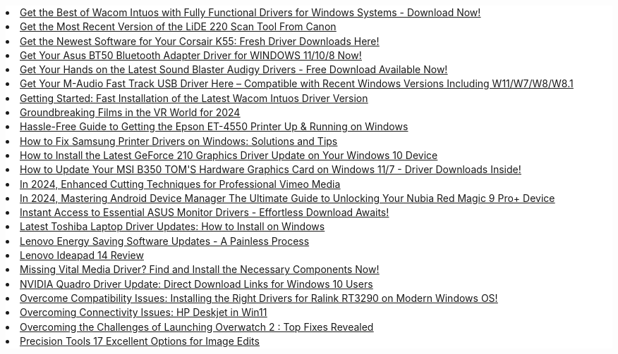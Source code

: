 <li><a href="https://win-dash.techidaily.com/1722961077743-get-the-best-of-wacom-intuos-with-fully-functional-drivers-for-windows-systems-download-now/"><u>Get the Best of Wacom Intuos with Fully Functional Drivers for Windows Systems - Download Now!</u></a></li>
<li><a href="https://win-dash.techidaily.com/get-the-most-recent-version-of-the-lide-220-scan-tool-from-canon/"><u>Get the Most Recent Version of the LiDE 220 Scan Tool From Canon</u></a></li>
<li><a href="https://win-dash.techidaily.com/get-the-newest-software-for-your-corsair-k55-fresh-driver-downloads-here/"><u>Get the Newest Software for Your Corsair K55: Fresh Driver Downloads Here!</u></a></li>
<li><a href="https://win-dash.techidaily.com/get-your-asus-bt50-bluetooth-adapter-driver-for-windows-11108-now/"><u>Get Your Asus BT50 Bluetooth Adapter Driver for WINDOWS 11/10/8 Now!</u></a></li>
<li><a href="https://win-dash.techidaily.com/1722965092730-get-your-hands-on-the-latest-sound-blaster-audigy-drivers-free-download-available-now/"><u>Get Your Hands on the Latest Sound Blaster Audigy Drivers - Free Download Available Now!</u></a></li>
<li><a href="https://win-dash.techidaily.com/get-your-m-audio-fast-track-usb-driver-here-compatible-with-recent-windows-versions-including-w11w7w8w81/"><u>Get Your M-Audio Fast Track USB Driver Here – Compatible with Recent Windows Versions Including W11/W7/W8/W8.1</u></a></li>
<li><a href="https://win-dash.techidaily.com/getting-started-fast-installation-of-the-latest-wacom-intuos-driver-version/"><u>Getting Started: Fast Installation of the Latest Wacom Intuos Driver Version</u></a></li>
<li><a href="https://some-techniques.techidaily.com/groundbreaking-films-in-the-vr-world-for-2024/"><u>Groundbreaking Films in the VR World for 2024</u></a></li>
<li><a href="https://win-dash.techidaily.com/hassle-free-guide-to-getting-the-epson-et-4550-printer-up-and-running-on-windows/"><u>Hassle-Free Guide to Getting the Epson ET-4550 Printer Up & Running on Windows</u></a></li>
<li><a href="https://win-dash.techidaily.com/how-to-fix-samsung-printer-drivers-on-windows-solutions-and-tips/"><u>How to Fix Samsung Printer Drivers on Windows: Solutions and Tips</u></a></li>
<li><a href="https://win-dash.techidaily.com/how-to-install-the-latest-geforce-210-graphics-driver-update-on-your-windows-10-device/"><u>How to Install the Latest GeForce 210 Graphics Driver Update on Your Windows 10 Device</u></a></li>
<li><a href="https://win-dash.techidaily.com/how-to-update-your-msi-b350-toms-hardware-graphics-card-on-windows-117-driver-downloads-inside/"><u>How to Update Your MSI B350 TOM'S Hardware Graphics Card on Windows 11/7 - Driver Downloads Inside!</u></a></li>
<li><a href="https://vimeo-videos.techidaily.com/in-2024-enhanced-cutting-techniques-for-professional-vimeo-media/"><u>In 2024, Enhanced Cutting Techniques for Professional Vimeo Media</u></a></li>
<li><a href="https://easy-unlock-android.techidaily.com/in-2024-mastering-android-device-manager-the-ultimate-guide-to-unlocking-your-nubia-red-magic-9-proplus-device-by-drfone-android/"><u>In 2024, Mastering Android Device Manager The Ultimate Guide to Unlocking Your Nubia Red Magic 9 Pro+ Device</u></a></li>
<li><a href="https://win-dash.techidaily.com/instant-access-to-essential-asus-monitor-drivers-effortless-download-awaits/"><u>Instant Access to Essential ASUS Monitor Drivers - Effortless Download Awaits!</u></a></li>
<li><a href="https://win-dash.techidaily.com/latest-toshiba-laptop-driver-updates-how-to-install-on-windows/"><u>Latest Toshiba Laptop Driver Updates: How to Install on Windows</u></a></li>
<li><a href="https://win-dash.techidaily.com/lenovo-energy-saving-software-updates-a-painless-process/"><u>Lenovo Energy Saving Software Updates - A Painless Process</u></a></li>
<li><a href="https://buynow-marvelous.techidaily.com/lenovo-ideapad-14-review/"><u>Lenovo Ideapad 14 Review</u></a></li>
<li><a href="https://common-error.techidaily.com/1723212249865-missing-vital-media-driver-find-and-install-the-necessary-components-now/"><u>Missing Vital Media Driver? Find and Install the Necessary Components Now!</u></a></li>
<li><a href="https://win-dash.techidaily.com/nvidia-quadro-driver-update-direct-download-links-for-windows-10-users/"><u>NVIDIA Quadro Driver Update: Direct Download Links for Windows 10 Users</u></a></li>
<li><a href="https://win-dash.techidaily.com/1722964544178-overcome-compatibility-issues-installing-the-right-drivers-for-ralink-rt3290-on-modern-windows-os/"><u>Overcome Compatibility Issues: Installing the Right Drivers for Ralink RT3290 on Modern Windows OS!</u></a></li>
<li><a href="https://driver-install.techidaily.com/overcoming-connectivity-issues-hp-deskjet-in-win11/"><u>Overcoming Connectivity Issues: HP Deskjet in Win11</u></a></li>
<li><a href="https://win-blog.techidaily.com/overcoming-the-challenges-of-launching-overwatch-2-top-fixes-revealed/"><u>Overcoming the Challenges of Launching Overwatch 2 : Top Fixes Revealed</u></a></li>
<li><a href="https://extra-lessons.techidaily.com/precision-tools-17-excellent-options-for-image-edits/"><u>Precision Tools  17 Excellent Options for Image Edits</u></a></li>